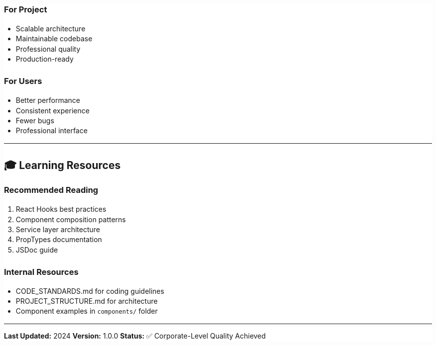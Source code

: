 ### For Project
- Scalable architecture
- Maintainable codebase
- Professional quality
- Production-ready

### For Users
- Better performance
- Consistent experience
- Fewer bugs
- Professional interface

---

## 🎓 Learning Resources

### Recommended Reading
1. React Hooks best practices
2. Component composition patterns
3. Service layer architecture
4. PropTypes documentation
5. JSDoc guide

### Internal Resources
- CODE_STANDARDS.md for coding guidelines
- PROJECT_STRUCTURE.md for architecture
- Component examples in `components/` folder

---

**Last Updated:** 2024
**Version:** 1.0.0
**Status:** ✅ Corporate-Level Quality Achieved
